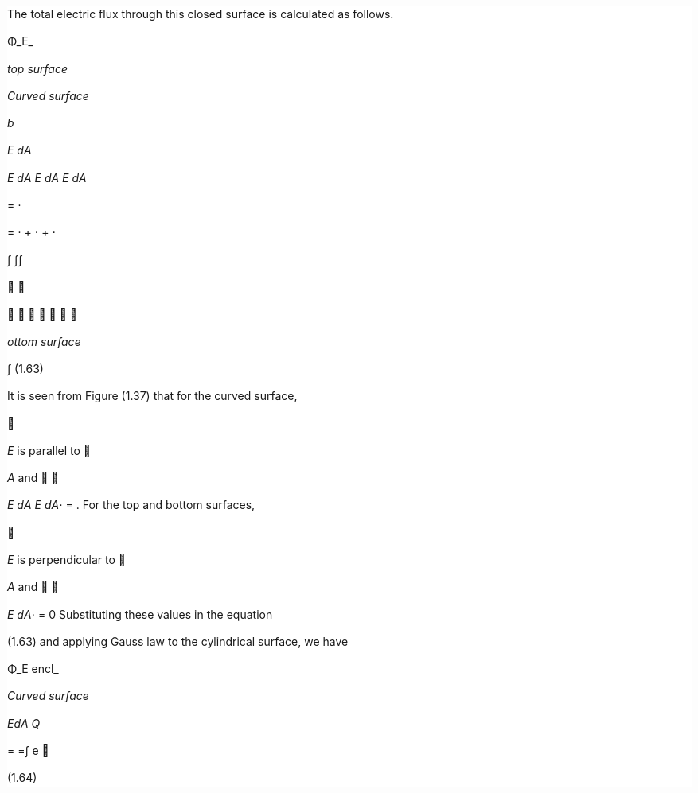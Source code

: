 The total electric flux through this closed surface is calculated as follows.

Φ_E_

_top surface_

_Curved surface_

_b_

_E dA_

_E dA E dA E dA_

\= ⋅

\= ⋅ + ⋅ + ⋅

∫ ∫∫

 

      

_ottom surface_

∫ (1.63)

It is seen from Figure (1.37) that for the curved surface,



_E_ is parallel to 

_A_ and  

_E dA E dA_⋅ = . For the top and bottom surfaces,



_E_ is perpendicular to 

_A_ and  

_E dA_⋅ = 0 Substituting these values in the equation

(1.63) and applying Gauss law to the cylindrical surface, we have

Φ_E encl_

_Curved surface_

_EdA Q_

\= =∫ e 

(1.64)

